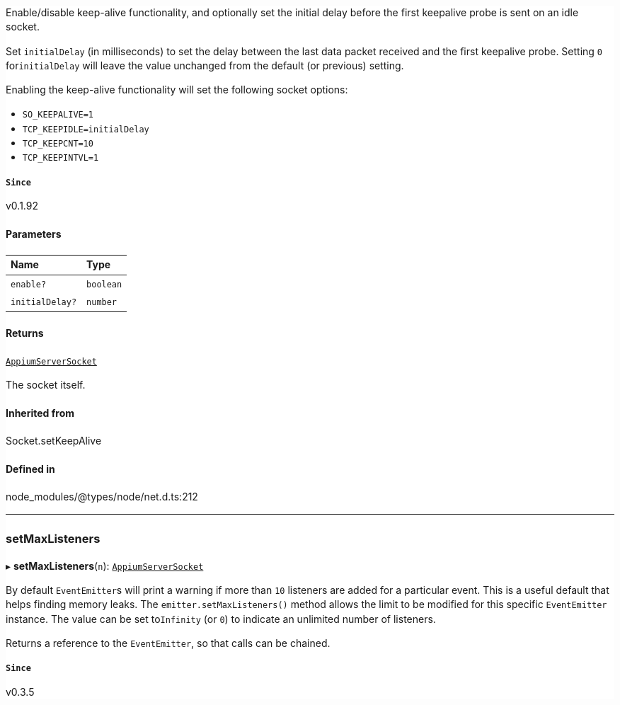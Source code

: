 Enable/disable keep-alive functionality, and optionally set the initial
delay before the first keepalive probe is sent on an idle socket.

Set `initialDelay` (in milliseconds) to set the delay between the last
data packet received and the first keepalive probe. Setting `0` for`initialDelay` will leave the value unchanged from the default
(or previous) setting.

Enabling the keep-alive functionality will set the following socket options:

* `SO_KEEPALIVE=1`
* `TCP_KEEPIDLE=initialDelay`
* `TCP_KEEPCNT=10`
* `TCP_KEEPINTVL=1`

**`Since`**

v0.1.92

#### Parameters

| Name | Type |
| :------ | :------ |
| `enable?` | `boolean` |
| `initialDelay?` | `number` |

#### Returns

[`AppiumServerSocket`](appium_types.AppiumServerSocket.md)

The socket itself.

#### Inherited from

Socket.setKeepAlive

#### Defined in

node_modules/@types/node/net.d.ts:212

___

### setMaxListeners

▸ **setMaxListeners**(`n`): [`AppiumServerSocket`](appium_types.AppiumServerSocket.md)

By default `EventEmitter`s will print a warning if more than `10` listeners are
added for a particular event. This is a useful default that helps finding
memory leaks. The `emitter.setMaxListeners()` method allows the limit to be
modified for this specific `EventEmitter` instance. The value can be set to`Infinity` (or `0`) to indicate an unlimited number of listeners.

Returns a reference to the `EventEmitter`, so that calls can be chained.

**`Since`**

v0.3.5
